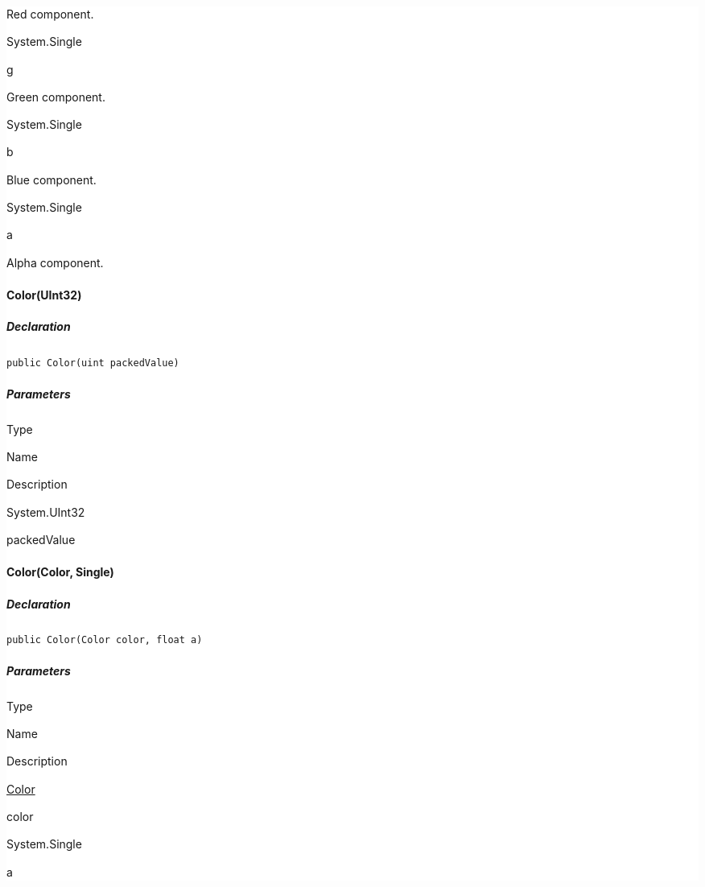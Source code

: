 Red component.

System.Single

g

Green component.

System.Single

b

Blue component.

System.Single

a

Alpha component.

#### Color(UInt32)

##### Declaration

```
public Color(uint packedValue)
```

##### Parameters

Type

Name

Description

System.UInt32

packedValue

#### Color(Color, Single)

##### Declaration

```
public Color(Color color, float a)
```

##### Parameters

Type

Name

Description

[Color](https://keensoftwarehouse.github.io/SpaceEngineersModAPI/api/VRageMath.Color.html)

color

System.Single

a
